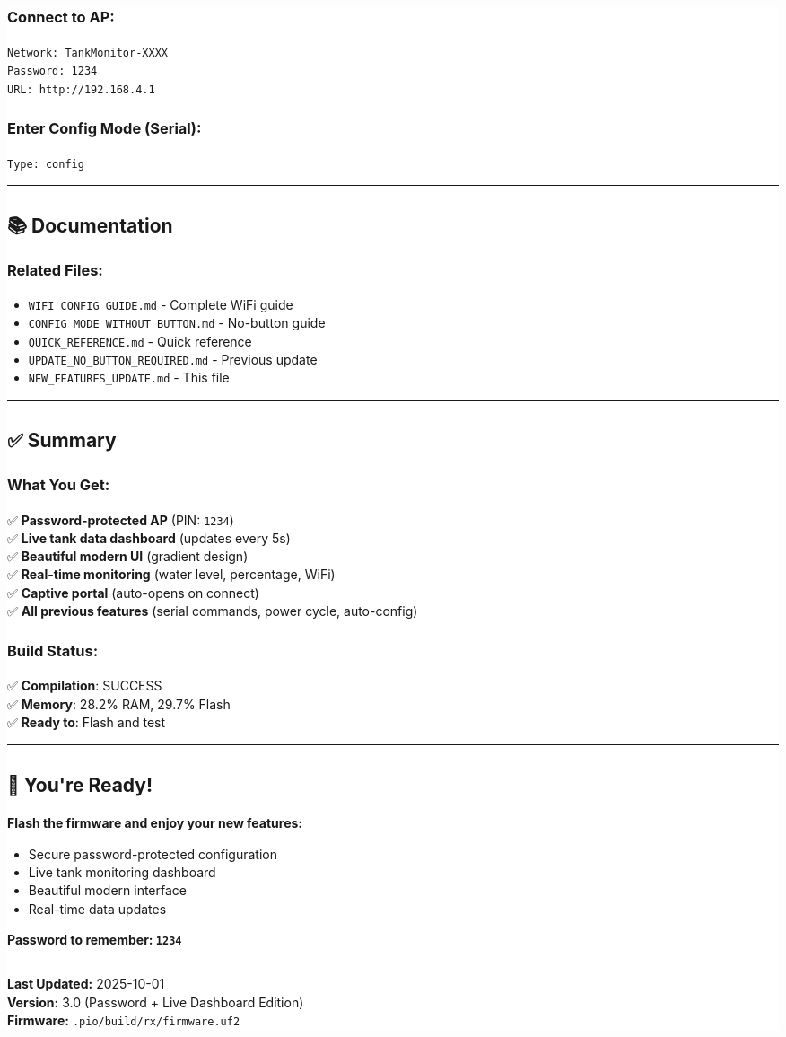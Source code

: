 ### Connect to AP:
```
Network: TankMonitor-XXXX
Password: 1234
URL: http://192.168.4.1
```

### Enter Config Mode (Serial):
```
Type: config
```

---

## 📚 Documentation

### Related Files:
- `WIFI_CONFIG_GUIDE.md` - Complete WiFi guide
- `CONFIG_MODE_WITHOUT_BUTTON.md` - No-button guide
- `QUICK_REFERENCE.md` - Quick reference
- `UPDATE_NO_BUTTON_REQUIRED.md` - Previous update
- `NEW_FEATURES_UPDATE.md` - This file

---

## ✅ Summary

### What You Get:
✅ **Password-protected AP** (PIN: `1234`)  
✅ **Live tank data dashboard** (updates every 5s)  
✅ **Beautiful modern UI** (gradient design)  
✅ **Real-time monitoring** (water level, percentage, WiFi)  
✅ **Captive portal** (auto-opens on connect)  
✅ **All previous features** (serial commands, power cycle, auto-config)  

### Build Status:
✅ **Compilation**: SUCCESS  
✅ **Memory**: 28.2% RAM, 29.7% Flash  
✅ **Ready to**: Flash and test  

---

## 🎉 You're Ready!

**Flash the firmware and enjoy your new features:**
- Secure password-protected configuration
- Live tank monitoring dashboard
- Beautiful modern interface
- Real-time data updates

**Password to remember: `1234`**

---

**Last Updated:** 2025-10-01  
**Version:** 3.0 (Password + Live Dashboard Edition)  
**Firmware:** `.pio/build/rx/firmware.uf2`
